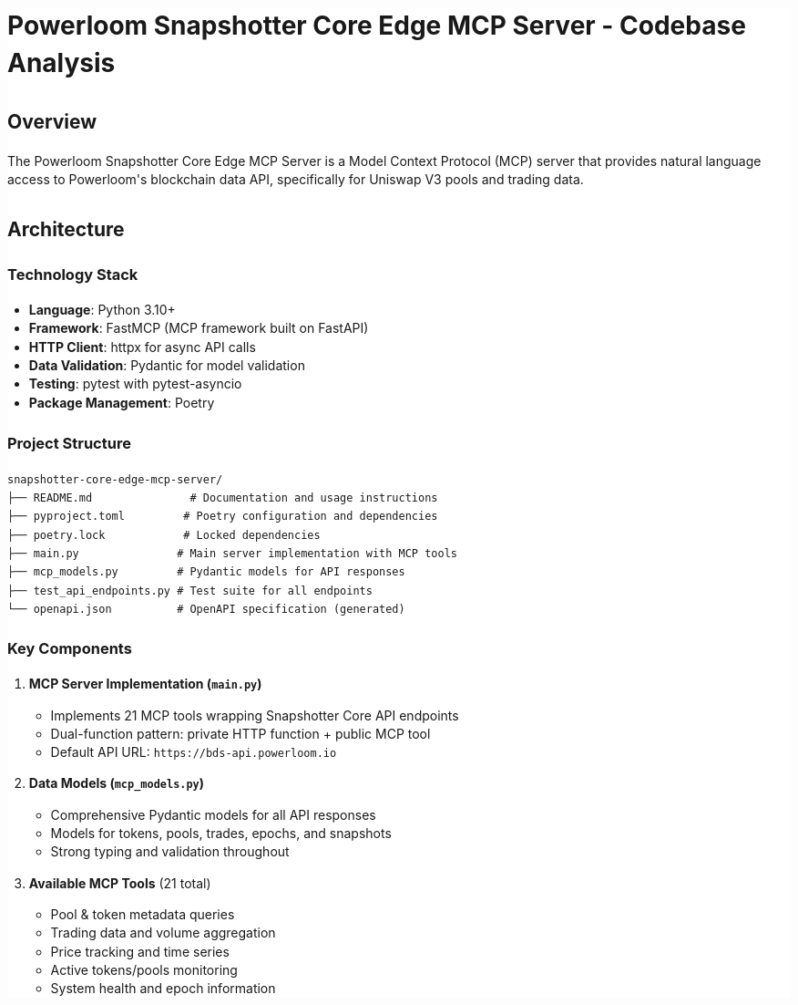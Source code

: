 # Powerloom Snapshotter Core Edge MCP Server - Codebase Analysis

## Overview

The Powerloom Snapshotter Core Edge MCP Server is a Model Context Protocol (MCP) server that provides natural language access to Powerloom's blockchain data API, specifically for Uniswap V3 pools and trading data.

## Architecture

### Technology Stack
- **Language**: Python 3.10+
- **Framework**: FastMCP (MCP framework built on FastAPI)
- **HTTP Client**: httpx for async API calls
- **Data Validation**: Pydantic for model validation
- **Testing**: pytest with pytest-asyncio
- **Package Management**: Poetry

### Project Structure
```
snapshotter-core-edge-mcp-server/
├── README.md               # Documentation and usage instructions
├── pyproject.toml         # Poetry configuration and dependencies
├── poetry.lock            # Locked dependencies
├── main.py               # Main server implementation with MCP tools
├── mcp_models.py         # Pydantic models for API responses
├── test_api_endpoints.py # Test suite for all endpoints
└── openapi.json          # OpenAPI specification (generated)
```

### Key Components

1. **MCP Server Implementation (`main.py`)**
   - Implements 21 MCP tools wrapping Snapshotter Core API endpoints
   - Dual-function pattern: private HTTP function + public MCP tool
   - Default API URL: `https://bds-api.powerloom.io`

2. **Data Models (`mcp_models.py`)**
   - Comprehensive Pydantic models for all API responses
   - Models for tokens, pools, trades, epochs, and snapshots
   - Strong typing and validation throughout

3. **Available MCP Tools** (21 total)
   - Pool & token metadata queries
   - Trading data and volume aggregation
   - Price tracking and time series
   - Active tokens/pools monitoring
   - System health and epoch information
